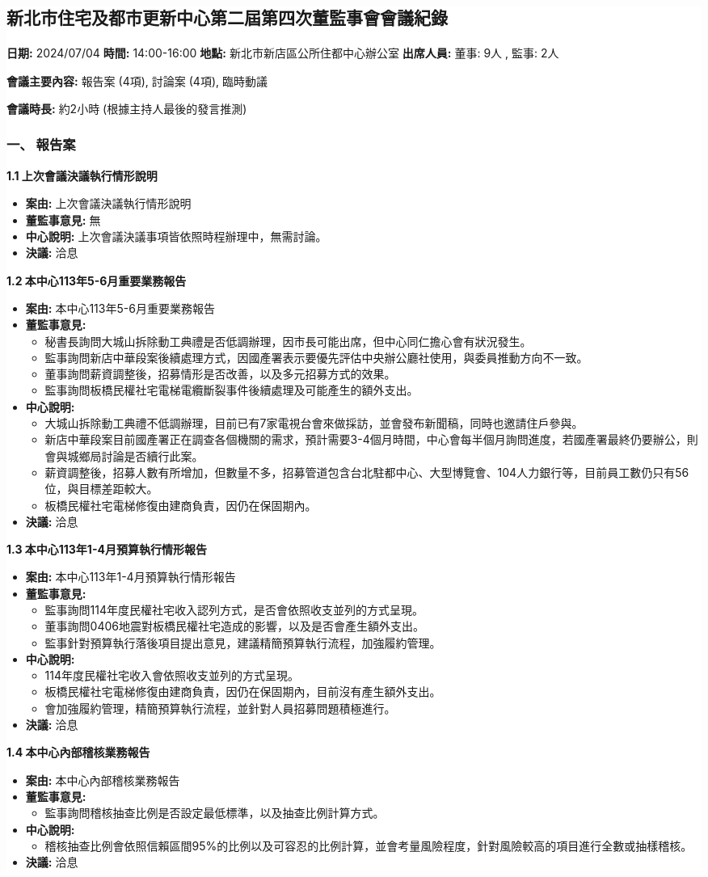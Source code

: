 ####
## 新北市住宅及都市更新中心第二屆第四次董監事會會議紀錄

**日期:** 2024/07/04
**時間:** 14:00-16:00
**地點:** 新北市新店區公所住都中心辦公室
**出席人員:** 董事: 9人 , 監事: 2人

**會議主要內容:** 報告案 (4項), 討論案 (4項), 臨時動議

**會議時長:** 約2小時 (根據主持人最後的發言推測)

### 一、 報告案

**1.1 上次會議決議執行情形說明**

* **案由:** 上次會議決議執行情形說明
* **董監事意見:** 無
* **中心說明:** 上次會議決議事項皆依照時程辦理中，無需討論。
* **決議:** 洽息

**1.2 本中心113年5-6月重要業務報告**

* **案由:** 本中心113年5-6月重要業務報告
* **董監事意見:** 
    - 秘書長詢問大城山拆除動工典禮是否低調辦理，因市長可能出席，但中心同仁擔心會有狀況發生。
    - 監事詢問新店中華段案後續處理方式，因國產署表示要優先評估中央辦公廳社使用，與委員推動方向不一致。
    - 董事詢問薪資調整後，招募情形是否改善，以及多元招募方式的效果。
    - 監事詢問板橋民權社宅電梯電纜斷裂事件後續處理及可能產生的額外支出。
* **中心說明:** 
    - 大城山拆除動工典禮不低調辦理，目前已有7家電視台會來做採訪，並會發布新聞稿，同時也邀請住戶參與。
    - 新店中華段案目前國產署正在調查各個機關的需求，預計需要3-4個月時間，中心會每半個月詢問進度，若國產署最終仍要辦公，則會與城鄉局討論是否續行此案。
    - 薪資調整後，招募人數有所增加，但數量不多，招募管道包含台北駐都中心、大型博覽會、104人力銀行等，目前員工數仍只有56位，與目標差距較大。
    - 板橋民權社宅電梯修復由建商負責，因仍在保固期內。
* **決議:** 洽息

**1.3 本中心113年1-4月預算執行情形報告**

* **案由:** 本中心113年1-4月預算執行情形報告
* **董監事意見:** 
    - 監事詢問114年度民權社宅收入認列方式，是否會依照收支並列的方式呈現。
    - 董事詢問0406地震對板橋民權社宅造成的影響，以及是否會產生額外支出。
    - 監事針對預算執行落後項目提出意見，建議精簡預算執行流程，加強履約管理。
* **中心說明:** 
    - 114年度民權社宅收入會依照收支並列的方式呈現。
    - 板橋民權社宅電梯修復由建商負責，因仍在保固期內，目前沒有產生額外支出。
    - 會加強履約管理，精簡預算執行流程，並針對人員招募問題積極進行。
* **決議:** 洽息

**1.4 本中心內部稽核業務報告**

* **案由:** 本中心內部稽核業務報告
* **董監事意見:** 
    - 監事詢問稽核抽查比例是否設定最低標準，以及抽查比例計算方式。
* **中心說明:** 
    - 稽核抽查比例會依照信賴區間95%的比例以及可容忍的比例計算，並會考量風險程度，針對風險較高的項目進行全數或抽樣稽核。
* **決議:** 洽息
